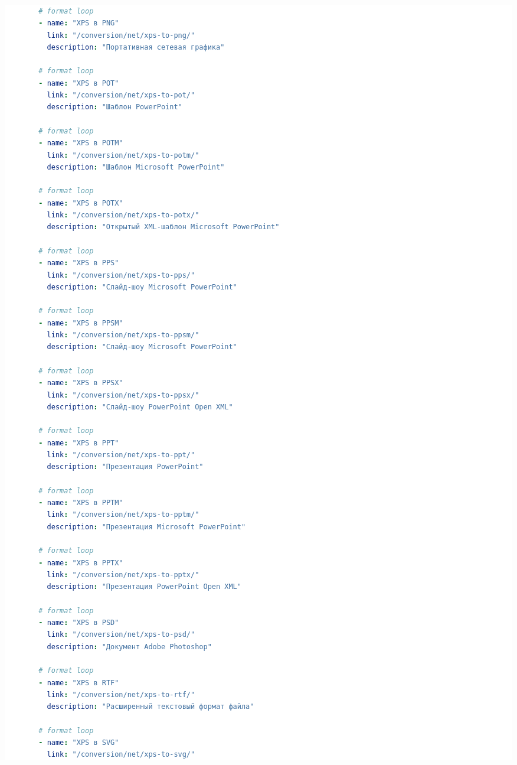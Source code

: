 ```yaml
        # format loop
        - name: "XPS в PNG"
          link: "/conversion/net/xps-to-png/"
          description: "Портативная сетевая графика"

        # format loop
        - name: "XPS в POT"
          link: "/conversion/net/xps-to-pot/"
          description: "Шаблон PowerPoint"

        # format loop
        - name: "XPS в POTM"
          link: "/conversion/net/xps-to-potm/"
          description: "Шаблон Microsoft PowerPoint"

        # format loop
        - name: "XPS в POTX"
          link: "/conversion/net/xps-to-potx/"
          description: "Открытый XML-шаблон Microsoft PowerPoint"

        # format loop
        - name: "XPS в PPS"
          link: "/conversion/net/xps-to-pps/"
          description: "Слайд-шоу Microsoft PowerPoint"

        # format loop
        - name: "XPS в PPSM"
          link: "/conversion/net/xps-to-ppsm/"
          description: "Слайд-шоу Microsoft PowerPoint"

        # format loop
        - name: "XPS в PPSX"
          link: "/conversion/net/xps-to-ppsx/"
          description: "Слайд-шоу PowerPoint Open XML"

        # format loop
        - name: "XPS в PPT"
          link: "/conversion/net/xps-to-ppt/"
          description: "Презентация PowerPoint"

        # format loop
        - name: "XPS в PPTM"
          link: "/conversion/net/xps-to-pptm/"
          description: "Презентация Microsoft PowerPoint"

        # format loop
        - name: "XPS в PPTX"
          link: "/conversion/net/xps-to-pptx/"
          description: "Презентация PowerPoint Open XML"

        # format loop
        - name: "XPS в PSD"
          link: "/conversion/net/xps-to-psd/"
          description: "Документ Adobe Photoshop"

        # format loop
        - name: "XPS в RTF"
          link: "/conversion/net/xps-to-rtf/"
          description: "Расширенный текстовый формат файла"

        # format loop
        - name: "XPS в SVG"
          link: "/conversion/net/xps-to-svg/"
```